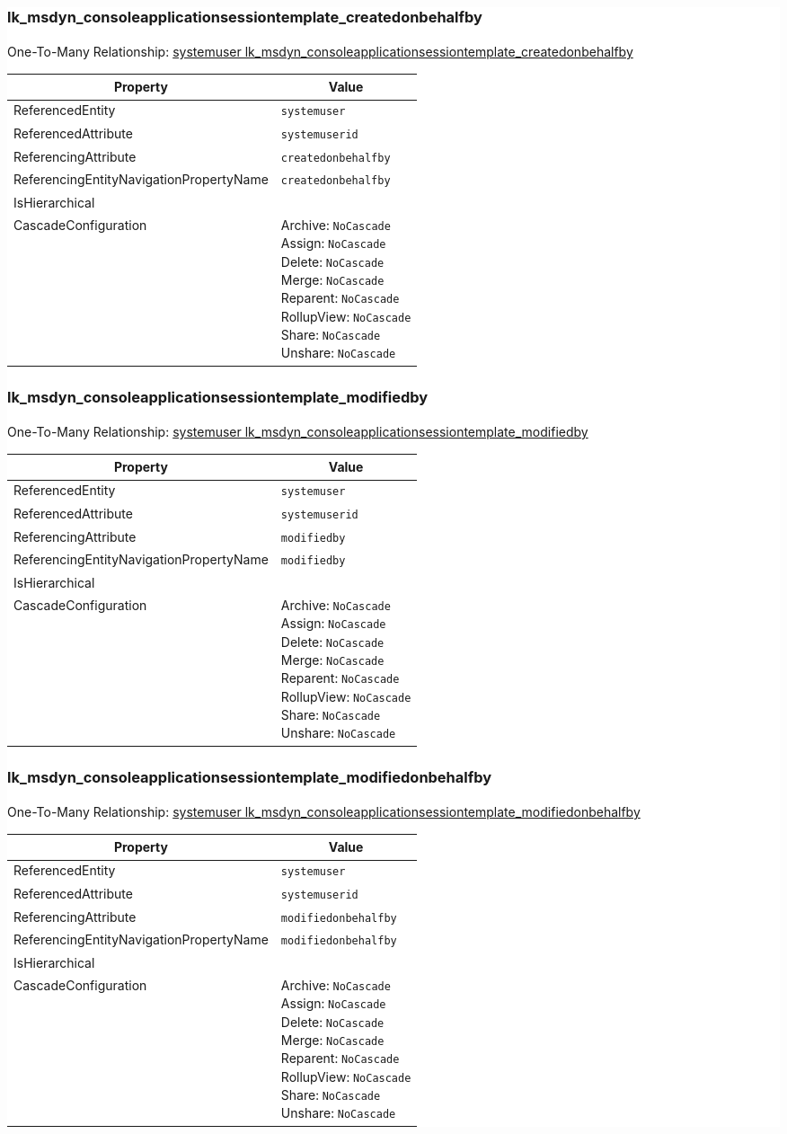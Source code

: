 ### <a name="BKMK_lk_msdyn_consoleapplicationsessiontemplate_createdonbehalfby"></a> lk_msdyn_consoleapplicationsessiontemplate_createdonbehalfby

One-To-Many Relationship: [systemuser lk_msdyn_consoleapplicationsessiontemplate_createdonbehalfby](systemuser.md#BKMK_lk_msdyn_consoleapplicationsessiontemplate_createdonbehalfby)

|Property|Value|
|---|---|
|ReferencedEntity|`systemuser`|
|ReferencedAttribute|`systemuserid`|
|ReferencingAttribute|`createdonbehalfby`|
|ReferencingEntityNavigationPropertyName|`createdonbehalfby`|
|IsHierarchical||
|CascadeConfiguration|Archive: `NoCascade`<br />Assign: `NoCascade`<br />Delete: `NoCascade`<br />Merge: `NoCascade`<br />Reparent: `NoCascade`<br />RollupView: `NoCascade`<br />Share: `NoCascade`<br />Unshare: `NoCascade`|

### <a name="BKMK_lk_msdyn_consoleapplicationsessiontemplate_modifiedby"></a> lk_msdyn_consoleapplicationsessiontemplate_modifiedby

One-To-Many Relationship: [systemuser lk_msdyn_consoleapplicationsessiontemplate_modifiedby](systemuser.md#BKMK_lk_msdyn_consoleapplicationsessiontemplate_modifiedby)

|Property|Value|
|---|---|
|ReferencedEntity|`systemuser`|
|ReferencedAttribute|`systemuserid`|
|ReferencingAttribute|`modifiedby`|
|ReferencingEntityNavigationPropertyName|`modifiedby`|
|IsHierarchical||
|CascadeConfiguration|Archive: `NoCascade`<br />Assign: `NoCascade`<br />Delete: `NoCascade`<br />Merge: `NoCascade`<br />Reparent: `NoCascade`<br />RollupView: `NoCascade`<br />Share: `NoCascade`<br />Unshare: `NoCascade`|

### <a name="BKMK_lk_msdyn_consoleapplicationsessiontemplate_modifiedonbehalfby"></a> lk_msdyn_consoleapplicationsessiontemplate_modifiedonbehalfby

One-To-Many Relationship: [systemuser lk_msdyn_consoleapplicationsessiontemplate_modifiedonbehalfby](systemuser.md#BKMK_lk_msdyn_consoleapplicationsessiontemplate_modifiedonbehalfby)

|Property|Value|
|---|---|
|ReferencedEntity|`systemuser`|
|ReferencedAttribute|`systemuserid`|
|ReferencingAttribute|`modifiedonbehalfby`|
|ReferencingEntityNavigationPropertyName|`modifiedonbehalfby`|
|IsHierarchical||
|CascadeConfiguration|Archive: `NoCascade`<br />Assign: `NoCascade`<br />Delete: `NoCascade`<br />Merge: `NoCascade`<br />Reparent: `NoCascade`<br />RollupView: `NoCascade`<br />Share: `NoCascade`<br />Unshare: `NoCascade`|
